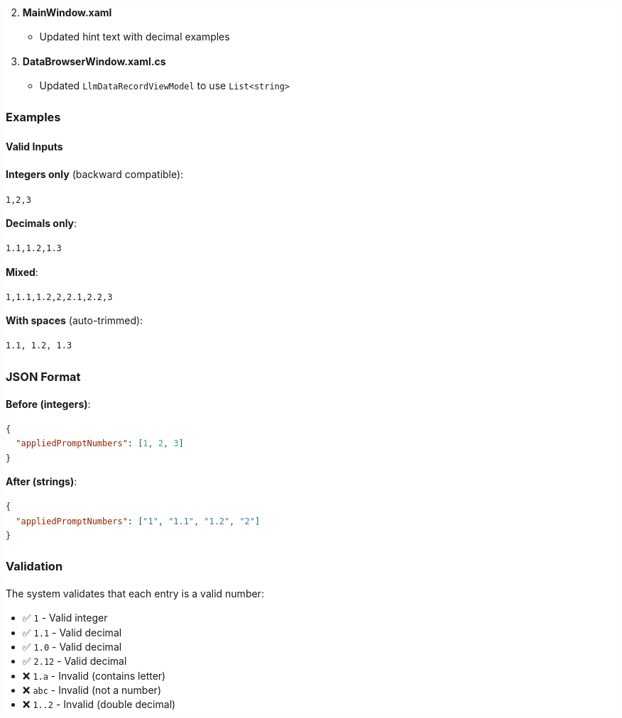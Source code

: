 2. **MainWindow.xaml**
   - Updated hint text with decimal examples

3. **DataBrowserWindow.xaml.cs**
   - Updated `LlmDataRecordViewModel` to use `List<string>`

### Examples

#### Valid Inputs

**Integers only** (backward compatible):
```
1,2,3
```

**Decimals only**:
```
1.1,1.2,1.3
```

**Mixed**:
```
1,1.1,1.2,2,2.1,2.2,3
```

**With spaces** (auto-trimmed):
```
1.1, 1.2, 1.3
```

### JSON Format

**Before (integers)**:
```json
{
  "appliedPromptNumbers": [1, 2, 3]
}
```

**After (strings)**:
```json
{
  "appliedPromptNumbers": ["1", "1.1", "1.2", "2"]
}
```

### Validation

The system validates that each entry is a valid number:
- ✅ `1` - Valid integer
- ✅ `1.1` - Valid decimal
- ✅ `1.0` - Valid decimal
- ✅ `2.12` - Valid decimal
- ❌ `1.a` - Invalid (contains letter)
- ❌ `abc` - Invalid (not a number)
- ❌ `1..2` - Invalid (double decimal)
